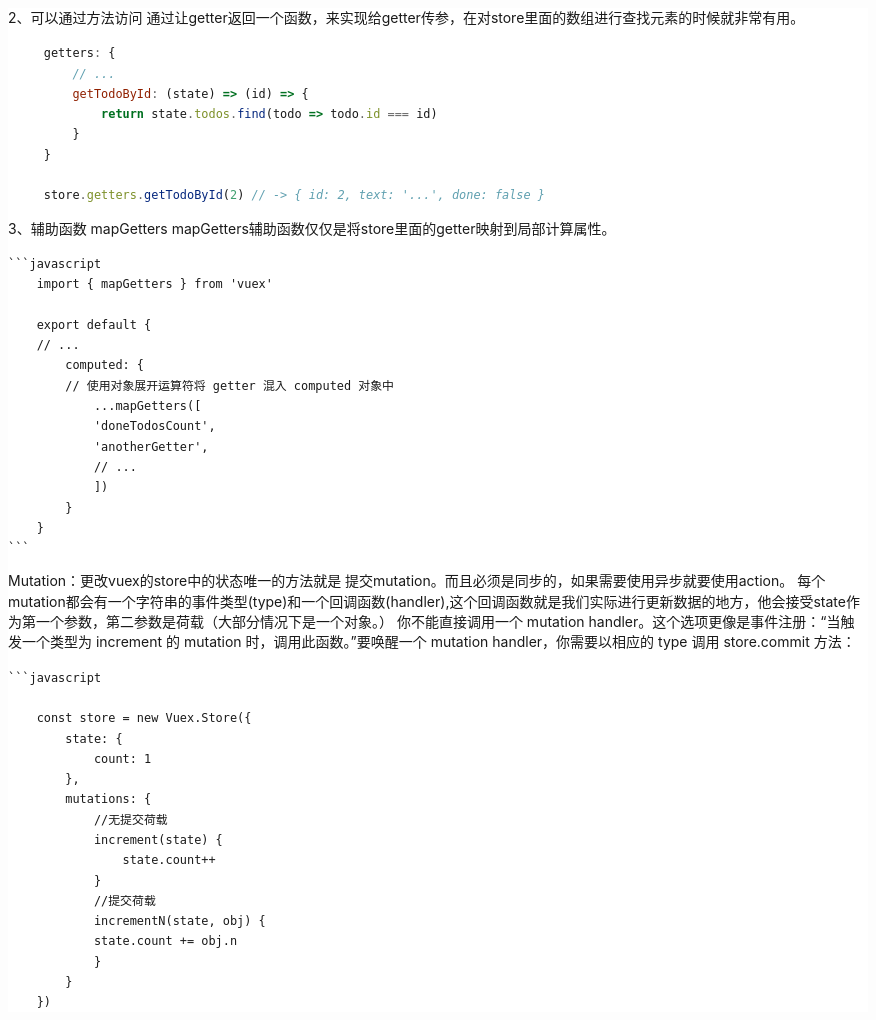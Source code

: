    ```javascript

   ```

   2、可以通过方法访问
   通过让getter返回一个函数，来实现给getter传参，在对store里面的数组进行查找元素的时候就非常有用。

   ```javascript
        getters: {
            // ...
            getTodoById: (state) => (id) => {
                return state.todos.find(todo => todo.id === id)
            }
        }

        store.getters.getTodoById(2) // -> { id: 2, text: '...', done: false }
   ```

  3、辅助函数  mapGetters
    mapGetters辅助函数仅仅是将store里面的getter映射到局部计算属性。

    ```javascript
        import { mapGetters } from 'vuex'

        export default {
        // ...
            computed: {
            // 使用对象展开运算符将 getter 混入 computed 对象中
                ...mapGetters([
                'doneTodosCount',
                'anotherGetter',
                // ...
                ])
            }
        }
    ```

Mutation：更改vuex的store中的状态唯一的方法就是 提交mutation。而且必须是同步的，如果需要使用异步就要使用action。
         每个mutation都会有一个字符串的事件类型(type)和一个回调函数(handler),这个回调函数就是我们实际进行更新数据的地方，他会接受state作为第一个参数，第二参数是荷载（大部分情况下是一个对象。）
         你不能直接调用一个 mutation handler。这个选项更像是事件注册：“当触发一个类型为 increment 的 mutation 时，调用此函数。”要唤醒一个 mutation handler，你需要以相应的 type 调用 store.commit 方法：

    ```javascript
    
        const store = new Vuex.Store({
            state: {
                count: 1
            },
            mutations: {
                //无提交荷载
                increment(state) {
                    state.count++
                }
                //提交荷载
                incrementN(state, obj) {
                state.count += obj.n
                }
            }
        })
        